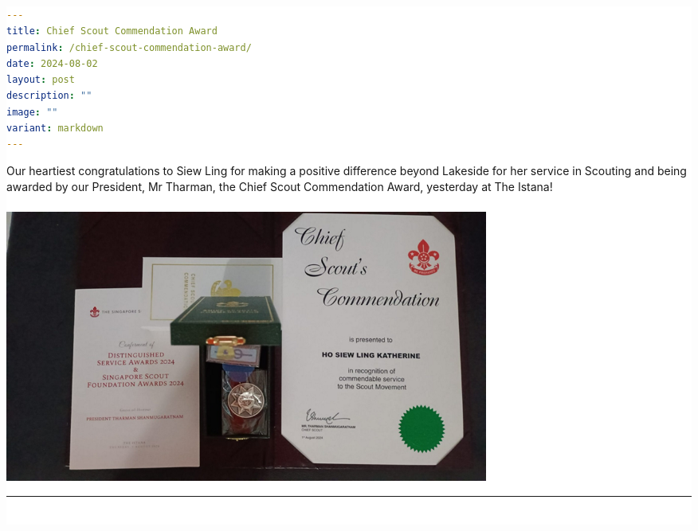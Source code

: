 ```yaml
---
title: Chief Scout Commendation Award
permalink: /chief-scout-commendation-award/
date: 2024-08-02
layout: post
description: ""
image: ""
variant: markdown
---
```

Our heartiest congratulations to Siew Ling for making a positive difference beyond Lakeside for her service in Scouting and being awarded by our President, Mr Tharman, the Chief Scout Commendation Award,  yesterday at The Istana!
<br><br>
<img src="/images/Happenings/SCOUT%20AWARD/SCOUT_AWARD_1.png" style="width: 70%; height: 70%;">
<hr><br>